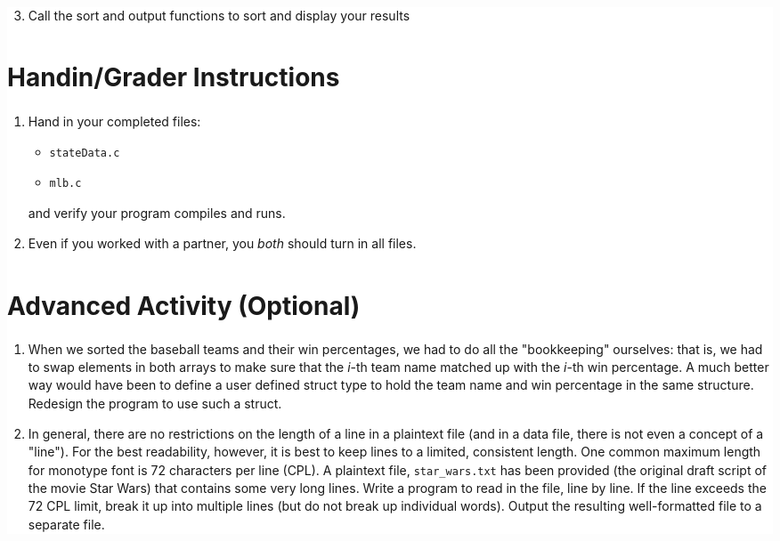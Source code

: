 3.  Call the sort and output functions to sort and display your results

# Handin/Grader Instructions

1.  Hand in your completed files:

    -   `stateData.c`

    -   `mlb.c`

    and verify your program compiles and runs.

2.  Even if you worked with a partner, you *both* should turn in all
    files.


# Advanced Activity (Optional)

1.  When we sorted the baseball teams and their win percentages, we had
    to do all the "bookkeeping" ourselves: that is, we had to swap
    elements in both arrays to make sure that the $i$-th team name
    matched up with the $i$-th win percentage. A much better way would
    have been to define a user defined struct type to hold the team name
    and win percentage in the same structure. Redesign the program to
    use such a struct.

2.  In general, there are no restrictions on the length of a line in a
    plaintext file (and in a data file, there is not even a concept of a
    "line"). For the best readability, however, it is best to keep lines
    to a limited, consistent length. One common maximum length for
    monotype font is 72 characters per line (CPL). A plaintext file,
    `star_wars.txt` has been provided (the original draft script
    of the movie Star Wars) that contains some very long lines. Write a
    program to read in the file, line by line. If the line exceeds the
    72 CPL limit, break it up into multiple lines (but do not break up
    individual words). Output the resulting well-formatted file to a
    separate file.

